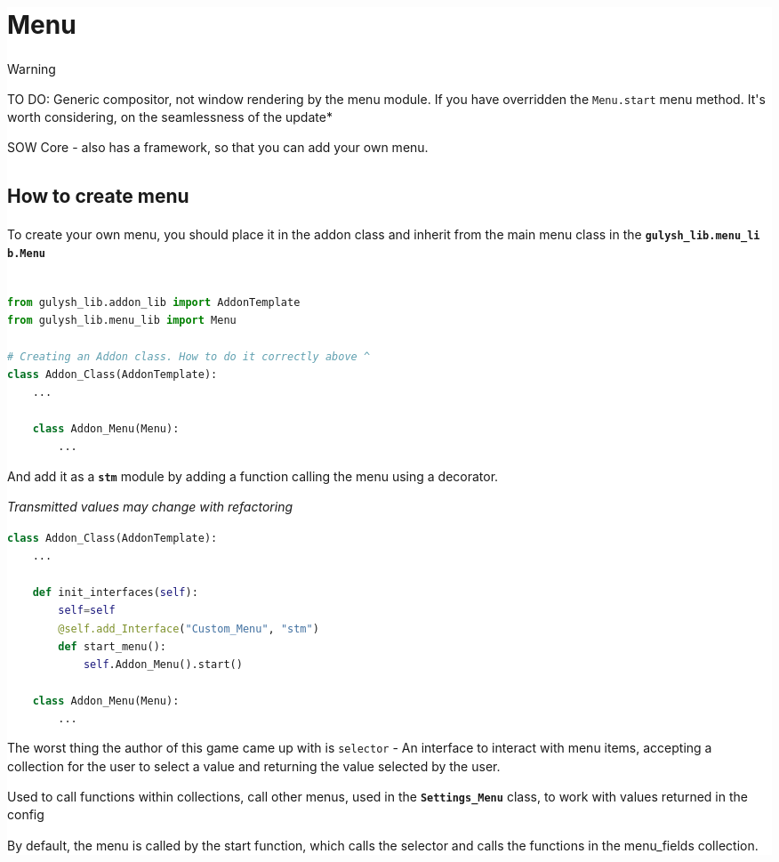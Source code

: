 # Menu
> [!WARNING]  
> TO DO: Generic compositor, not window rendering by the menu module. If you have overridden the `Menu.start` menu method.
It's worth considering, on the seamlessness of the update*

 

SOW Core - also has a framework, so that you can add your own menu.

## How to create menu

To create your own menu, you should place it in the addon class and inherit from the main menu class in the **`gulysh_lib.menu_lib.Menu`**

```py

from gulysh_lib.addon_lib import AddonTemplate
from gulysh_lib.menu_lib import Menu

# Creating an Addon class. How to do it correctly above ^
class Addon_Class(AddonTemplate):
    ...

    class Addon_Menu(Menu):
        ...
```
And add it as a **`stm`** module by adding a function calling the menu using a decorator.

*Transmitted values may change with refactoring*

```py
class Addon_Class(AddonTemplate):
    ...

    def init_interfaces(self):
        self=self 
        @self.add_Interface("Custom_Menu", "stm")
        def start_menu():
            self.Addon_Menu().start()

    class Addon_Menu(Menu):
        ...
```

The worst thing the author of this game came up with is `selector` - An interface to interact with menu items, accepting a collection for the user to select a value and returning the value selected by the user.

Used to call functions within collections, call other menus, used in the **`Settings_Menu`** class, to work with values returned in the config

By default, the menu is called by the start function, which calls the selector and calls the functions in the menu_fields collection.
